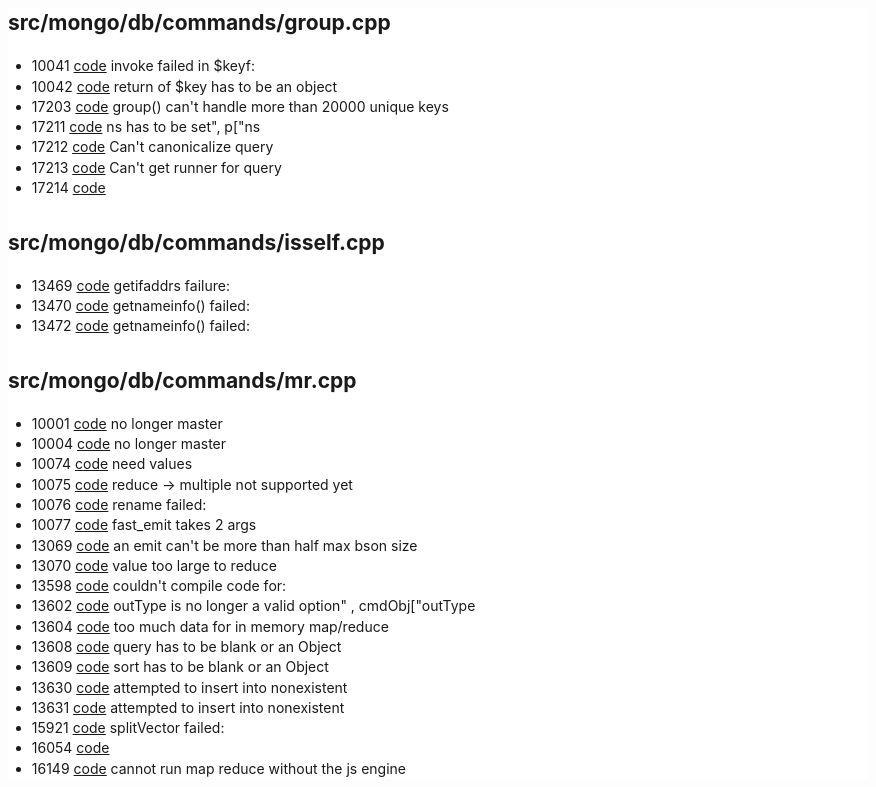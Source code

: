 
src/mongo/db/commands/group.cpp
----
* 10041 [code](http://github.com/mongodb/mongo/blob/master/src/mongo/db/commands/group.cpp#L82) invoke failed in $keyf: 
* 10042 [code](http://github.com/mongodb/mongo/blob/master/src/mongo/db/commands/group.cpp#L84) return of $key has to be an object
* 17203 [code](http://github.com/mongodb/mongo/blob/master/src/mongo/db/commands/group.cpp#L168) group() can't handle more than 20000 unique keys
* 17211 [code](http://github.com/mongodb/mongo/blob/master/src/mongo/db/commands/group.cpp#L72) ns has to be set", p["ns
* 17212 [code](http://github.com/mongodb/mongo/blob/master/src/mongo/db/commands/group.cpp#L142) Can't canonicalize query 
* 17213 [code](http://github.com/mongodb/mongo/blob/master/src/mongo/db/commands/group.cpp#L148) Can't get runner for query 
* 17214 [code](http://github.com/mongodb/mongo/blob/master/src/mongo/db/commands/group.cpp#L175) 


src/mongo/db/commands/isself.cpp
----
* 13469 [code](http://github.com/mongodb/mongo/blob/master/src/mongo/db/commands/isself.cpp#L87) getifaddrs failure: 
* 13470 [code](http://github.com/mongodb/mongo/blob/master/src/mongo/db/commands/isself.cpp#L102) getnameinfo() failed: 
* 13472 [code](http://github.com/mongodb/mongo/blob/master/src/mongo/db/commands/isself.cpp#L151) getnameinfo() failed: 


src/mongo/db/commands/mr.cpp
----
* 10001 [code](http://github.com/mongodb/mongo/blob/master/src/mongo/db/commands/mr.cpp#L396) no longer master
* 10004 [code](http://github.com/mongodb/mongo/blob/master/src/mongo/db/commands/mr.cpp#L622) no longer master
* 10074 [code](http://github.com/mongodb/mongo/blob/master/src/mongo/db/commands/mr.cpp#L179) need values
* 10075 [code](http://github.com/mongodb/mongo/blob/master/src/mongo/db/commands/mr.cpp#L220) reduce -> multiple not supported yet
* 10076 [code](http://github.com/mongodb/mongo/blob/master/src/mongo/db/commands/mr.cpp#L551) rename failed: 
* 10077 [code](http://github.com/mongodb/mongo/blob/master/src/mongo/db/commands/mr.cpp#L1143) fast_emit takes 2 args
* 13069 [code](http://github.com/mongodb/mongo/blob/master/src/mongo/db/commands/mr.cpp#L1144) an emit can't be more than half max bson size
* 13070 [code](http://github.com/mongodb/mongo/blob/master/src/mongo/db/commands/mr.cpp#L198) value too large to reduce
* 13598 [code](http://github.com/mongodb/mongo/blob/master/src/mongo/db/commands/mr.cpp#L79) couldn't compile code for: 
* 13602 [code](http://github.com/mongodb/mongo/blob/master/src/mongo/db/commands/mr.cpp#L257) outType is no longer a valid option" , cmdObj["outType
* 13604 [code](http://github.com/mongodb/mongo/blob/master/src/mongo/db/commands/mr.cpp#L472) too much data for in memory map/reduce
* 13608 [code](http://github.com/mongodb/mongo/blob/master/src/mongo/db/commands/mr.cpp#L302) query has to be blank or an Object
* 13609 [code](http://github.com/mongodb/mongo/blob/master/src/mongo/db/commands/mr.cpp#L309) sort has to be blank or an Object
* 13630 [code](http://github.com/mongodb/mongo/blob/master/src/mongo/db/commands/mr.cpp#L625) attempted to insert into nonexistent
* 13631 [code](http://github.com/mongodb/mongo/blob/master/src/mongo/db/commands/mr.cpp#L651) attempted to insert into nonexistent
* 15921 [code](http://github.com/mongodb/mongo/blob/master/src/mongo/db/commands/mr.cpp#L450) splitVector failed: 
* 16054 [code](http://github.com/mongodb/mongo/blob/master/src/mongo/db/commands/mr.cpp#L263) 
* 16149 [code](http://github.com/mongodb/mongo/blob/master/src/mongo/db/commands/mr.cpp#L1212) cannot run map reduce without the js engine